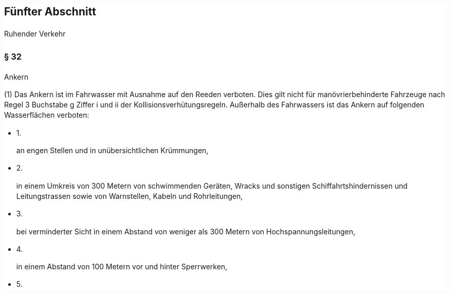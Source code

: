 </div>

<span id="BJNR006410971BJNG000501307.html"></span>

## Fünfter Abschnitt  
Ruhender Verkehr

<span id="BJNR006410971BJNE004302307.html"></span>

### § 32  
Ankern

<div>

<div class="jnhtml">

<div>

<div class="jurAbsatz">

(1) Das Ankern ist im Fahrwasser mit Ausnahme auf den Reeden verboten.
Dies gilt nicht für manövrierbehinderte Fahrzeuge nach Regel 3 Buchstabe
g Ziffer i und ii der Kollisionsverhütungsregeln. Außerhalb des
Fahrwassers ist das Ankern auf folgenden Wasserflächen verboten:

  - 1\.
    
    <div style="">
    
    an engen Stellen und in unübersichtlichen Krümmungen,
    
    </div>

  - 2\.
    
    <div style="">
    
    in einem Umkreis von 300 Metern von schwimmenden Geräten, Wracks und
    sonstigen Schiffahrtshindernissen und Leitungstrassen sowie von
    Warnstellen, Kabeln und Rohrleitungen,
    
    </div>

  - 3\.
    
    <div style="">
    
    bei verminderter Sicht in einem Abstand von weniger als 300 Metern
    von Hochspannungsleitungen,
    
    </div>

  - 4\.
    
    <div style="">
    
    in einem Abstand von 100 Metern vor und hinter Sperrwerken,
    
    </div>

  - 5\.
    